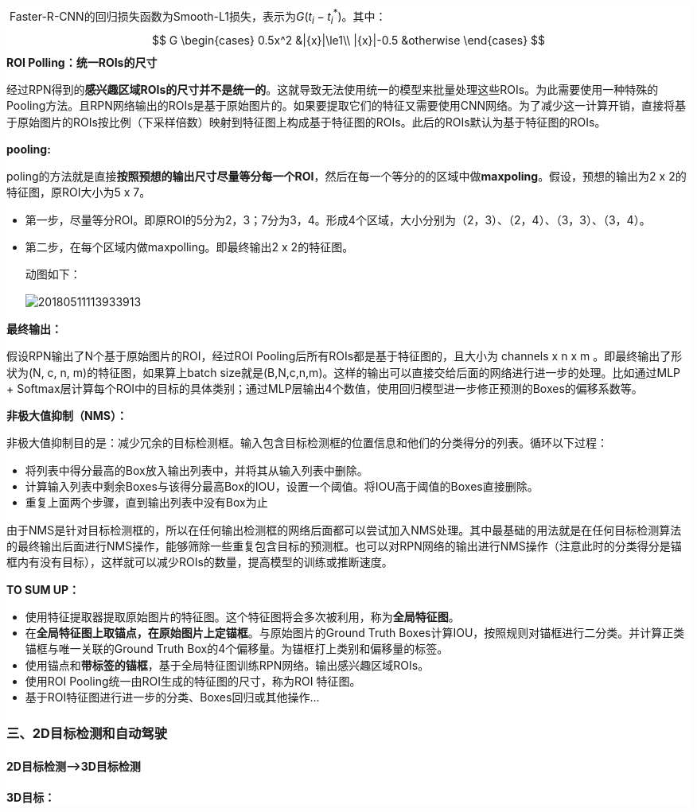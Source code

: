 ​	Faster-R-CNN的回归损失函数为Smooth-L1损失，表示为$G(t_i - t_i^*)$。其中：
$$
G
\begin{cases}
0.5x^2 &|{x}|\le1\\
|{x}|-0.5 &otherwise
\end{cases}
$$
**ROI Polling：统一ROIs的尺寸**

经过RPN得到的**感兴趣区域ROIs的尺寸并不是统一的**。这就导致无法使用统一的模型来批量处理这些ROIs。为此需要使用一种特殊的Pooling方法。且RPN网络输出的ROIs是基于原始图片的。如果要提取它们的特征又需要使用CNN网络。为了减少这一计算开销，直接将基于原始图片的ROIs按比例（下采样倍数）映射到特征图上构成基于特征图的ROIs。此后的ROIs默认为基于特征图的ROIs。

**pooling:**

poling的方法就是直接**按照预想的输出尺寸尽量等分每一个ROI**，然后在每一个等分的的区域中做**maxpoling**。假设，预想的输出为2 x 2的特征图，原ROI大小为5 x 7。

- 第一步，尽量等分ROI。即原ROI的5分为2，3；7分为3，4。形成4个区域，大小分别为（2，3）、（2，4）、（3，3）、（3，4）。

- 第二步，在每个区域内做maxpolling。即最终输出2 x 2的特征图。

  动图如下：

  ![20180511113933913](https://pic-1305686174.cos.ap-nanjing.myqcloud.com/20180511113933913.gif)

**最终输出：**

假设RPN输出了N个基于原始图片的ROI，经过ROI Pooling后所有ROIs都是基于特征图的，且大小为 channels x n x m 。即最终输出了形状为(N, c, n, m)的特征图，如果算上batch size就是(B,N,c,n,m)。这样的输出可以直接交给后面的网络进行进一步的处理。比如通过MLP + Softmax层计算每个ROI中的目标的具体类别；通过MLP层输出4个数值，使用回归模型进一步修正预测的Boxes的偏移系数等。

**非极大值抑制（NMS）：**

非极大值抑制目的是：减少冗余的目标检测框。输入包含目标检测框的位置信息和他们的分类得分的列表。循环以下过程：

- 将列表中得分最高的Box放入输出列表中，并将其从输入列表中删除。
- 计算输入列表中剩余Boxes与该得分最高Box的IOU，设置一个阈值。将IOU高于阈值的Boxes直接删除。
- 重复上面两个步骤，直到输出列表中没有Box为止

由于NMS是针对目标检测框的，所以在任何输出检测框的网络后面都可以尝试加入NMS处理。其中最基础的用法就是在任何目标检测算法的最终输出后面进行NMS操作，能够筛除一些重复包含目标的预测框。也可以对RPN网络的输出进行NMS操作（注意此时的分类得分是锚框内有没有目标），这样就可以减少ROIs的数量，提高模型的训练或推断速度。

**TO SUM UP：**

- 使用特征提取器提取原始图片的特征图。这个特征图将会多次被利用，称为**全局特征图**。
- 在**全局特征图上取锚点，在原始图片上定锚框**。与原始图片的Ground Truth Boxes计算IOU，按照规则对锚框进行二分类。并计算正类锚框与唯一关联的Ground Truth Box的4个偏移量。为锚框打上类别和偏移量的标签。
- 使用锚点和**带标签的锚框**，基于全局特征图训练RPN网络。输出感兴趣区域ROIs。
- 使用ROI Pooling统一由ROI生成的特征图的尺寸，称为ROI 特征图。
- 基于ROI特征图进行进一步的分类、Boxes回归或其他操作...



### **三、2D目标检测和自动驾驶**

#### **2D目标检测-->3D目标检测**

**3D目标：**

